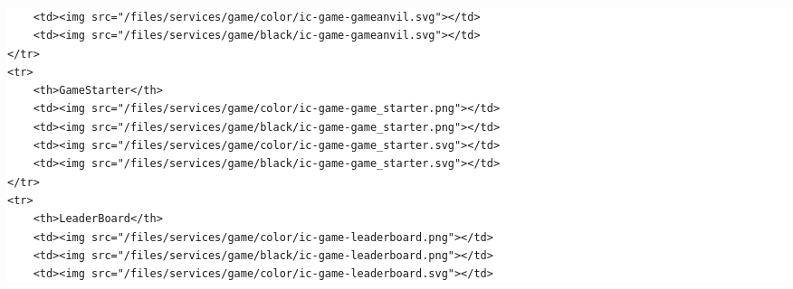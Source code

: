         <td><img src="/files/services/game/color/ic-game-gameanvil.svg"></td>
        <td><img src="/files/services/game/black/ic-game-gameanvil.svg"></td>
    </tr>   
    <tr>
        <th>GameStarter</th>
        <td><img src="/files/services/game/color/ic-game-game_starter.png"></td>
        <td><img src="/files/services/game/black/ic-game-game_starter.png"></td>
        <td><img src="/files/services/game/color/ic-game-game_starter.svg"></td>
        <td><img src="/files/services/game/black/ic-game-game_starter.svg"></td>
    </tr>
    <tr>
        <th>LeaderBoard</th>
        <td><img src="/files/services/game/color/ic-game-leaderboard.png"></td>
        <td><img src="/files/services/game/black/ic-game-leaderboard.png"></td>
        <td><img src="/files/services/game/color/ic-game-leaderboard.svg"></td>